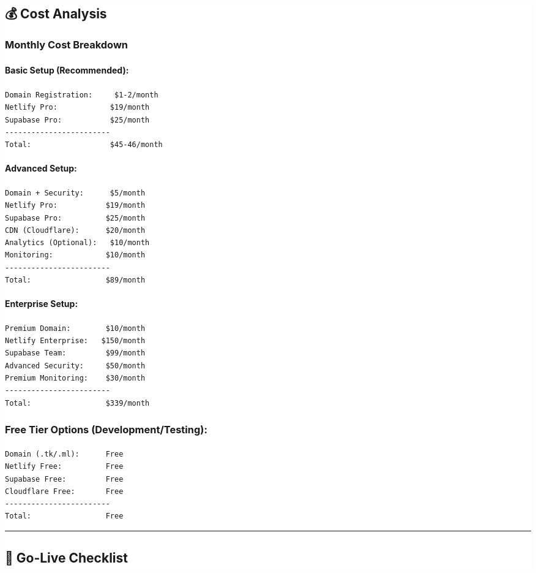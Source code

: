
## 💰 Cost Analysis

### **Monthly Cost Breakdown**

#### **Basic Setup (Recommended)**:

```
Domain Registration:     $1-2/month
Netlify Pro:            $19/month
Supabase Pro:           $25/month
------------------------
Total:                  $45-46/month
```

#### **Advanced Setup**:

```
Domain + Security:      $5/month
Netlify Pro:           $19/month
Supabase Pro:          $25/month
CDN (Cloudflare):      $20/month
Analytics (Optional):   $10/month
Monitoring:            $10/month
------------------------
Total:                 $89/month
```

#### **Enterprise Setup**:

```
Premium Domain:        $10/month
Netlify Enterprise:   $150/month
Supabase Team:         $99/month
Advanced Security:     $50/month
Premium Monitoring:    $30/month
------------------------
Total:                 $339/month
```

### **Free Tier Options** (Development/Testing):

```
Domain (.tk/.ml):      Free
Netlify Free:          Free
Supabase Free:         Free
Cloudflare Free:       Free
------------------------
Total:                 Free
```

---

## 🚀 Go-Live Checklist
